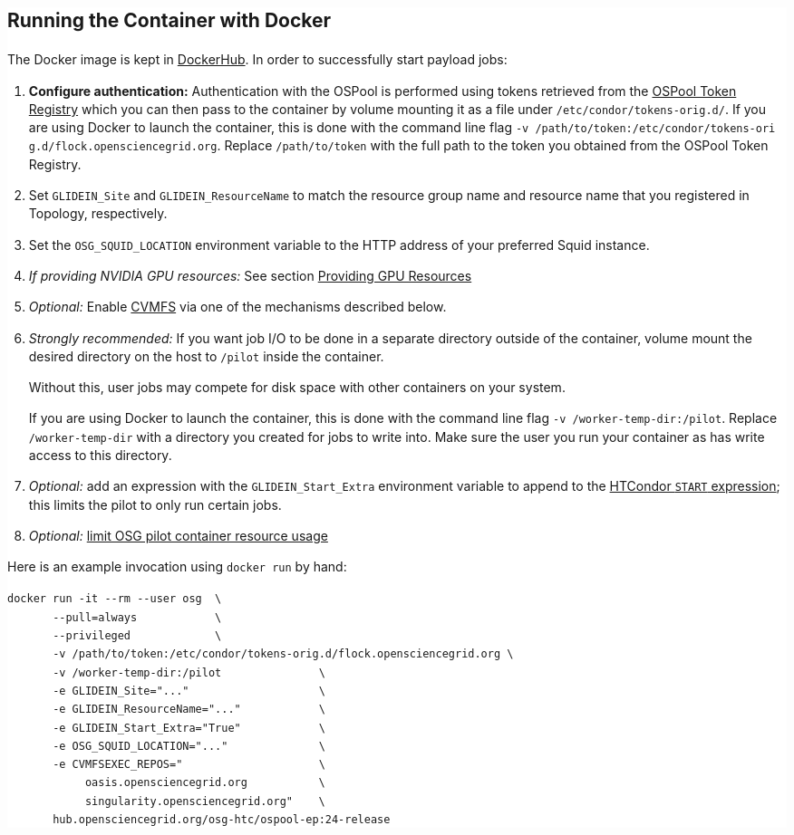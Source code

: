 Running the Container with Docker
---------------------------------

The Docker image is kept in [DockerHub](https://hub.docker.com/r/opensciencegrid/osgvo-docker-pilot).
In order to successfully start payload jobs:


1. **Configure authentication:**
   Authentication with the OSPool is performed using tokens retrieved from the
   [OSPool Token Registry](https://os-registry.opensciencegrid.org/)
   which you can then pass to the container by volume mounting it as a file under `/etc/condor/tokens-orig.d/`.
   If you are using Docker to launch the container, this is done with the command line flag
   `-v /path/to/token:/etc/condor/tokens-orig.d/flock.opensciencegrid.org`.
   Replace `/path/to/token` with the full path to the token you obtained from the OSPool Token Registry.
1. Set `GLIDEIN_Site` and `GLIDEIN_ResourceName` to match the resource group name and resource name that you registered
   in Topology, respectively.
1. Set the `OSG_SQUID_LOCATION` environment variable to the HTTP address of your preferred Squid instance.
1. _If providing NVIDIA GPU resources:_ See section [Providing GPU Resources](#providing-gpu-resources)
1. _Optional:_ Enable [CVMFS](#recommended-cvmfs) via one of the mechanisms described below.
1. _Strongly recommended:_ If you want job I/O to be done in a separate directory outside of the container,
   volume mount the desired directory on the host to `/pilot` inside the container.

    Without this, user jobs may compete for disk space with other containers on your system.

    If you are using Docker to launch the container, this is done with the command line flag
    `-v /worker-temp-dir:/pilot`.
    Replace `/worker-temp-dir` with a directory you created for jobs to write into.
    Make sure the user you run your container as has write access to this directory.

1. _Optional:_ add an expression with the `GLIDEIN_Start_Extra` environment variable to append to the
   [HTCondor `START` expression](https://htcondor.readthedocs.io/en/latest/admin-manual/ep-policy-configuration.html#the-start-expression);
   this limits the pilot to only run certain jobs.

1. _Optional:_ [limit OSG pilot container resource usage](#limiting-resource-usage)

Here is an example invocation using `docker run` by hand:

```
docker run -it --rm --user osg  \
       --pull=always            \
       --privileged             \
       -v /path/to/token:/etc/condor/tokens-orig.d/flock.opensciencegrid.org \
       -v /worker-temp-dir:/pilot               \
       -e GLIDEIN_Site="..."                    \
       -e GLIDEIN_ResourceName="..."            \
       -e GLIDEIN_Start_Extra="True"            \
       -e OSG_SQUID_LOCATION="..."              \
       -e CVMFSEXEC_REPOS="                     \
            oasis.opensciencegrid.org           \
            singularity.opensciencegrid.org"    \
       hub.opensciencegrid.org/osg-htc/ospool-ep:24-release
```
